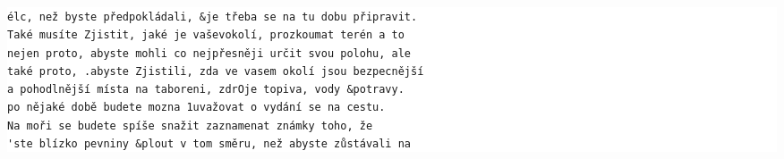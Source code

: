 
```
élc, než byste předpokládali, &je třeba se na tu dobu připravit.
Také musíte Zjistit, jaké je vaševokolí, prozkoumat terén a to
nejen proto, abyste mohli co nejpřesněji určit svou polohu, ale
také proto, .abyste Zjistili, zda ve vasem okolí jsou bezpecnější
a pohodlnější místa na taboreni, zdrOje topiva, vody &potravy.
po nějaké době budete mozna 1uvažovat o vydání se na cestu.
Na moři se budete spíše snažit zaznamenat známky toho, že
'ste blízko pevniny &plout v tom směru, než abyste zůstávali na
